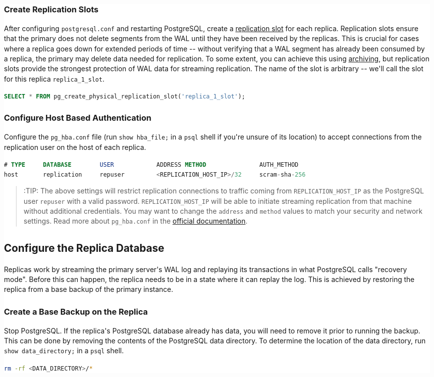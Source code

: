 ### Create Replication Slots

After configuring `postgresql.conf` and restarting PostgreSQL, create a
[replication slot][postgres-rslots-docs] for each replica.  Replication slots
ensure that the primary does not delete segments from the WAL until they have
been received by the replicas. This is crucial for cases where a replica goes
down for extended periods of time -- without verifying that a WAL segment has
already been consumed by a replica, the primary may delete data needed for
replication. To some extent, you can achieve this using
[archiving][postgres-archive-docs], but replication slots provide the strongest
protection of WAL data for streaming replication.  The name of the slot is
arbitrary -- we'll call the slot for this replica `replica_1_slot`.

```sql
SELECT * FROM pg_create_physical_replication_slot('replica_1_slot');
```

### Configure Host Based Authentication [](configure-host-based-authentication)

Configure the `pg_hba.conf` file (run `show hba_file;` in a `psql` shell if
you're unsure of its location) to accept connections from the replication user
on the host of each replica.

```sql
# TYPE     DATABASE        USER            ADDRESS METHOD               AUTH_METHOD
host       replication     repuser         <REPLICATION_HOST_IP>/32     scram-sha-256
```

>:TIP: The above settings will restrict replication connections to traffic coming
from `REPLICATION_HOST_IP` as the PostgreSQL user `repuser` with a valid
password.  `REPLICATION_HOST_IP` will be able to initiate streaming replication
from that machine without additional credentials.  You may want to
change the `address` and `method` values to match your security and network
settings. Read more about `pg_hba.conf` in the [official documentation][hba-docs].

## Configure the Replica Database

Replicas work by streaming the primary server's WAL log and replaying its
transactions in what PostgreSQL calls "recovery mode".  Before this can happen,
the replica needs to be in a state where it can replay the log. This is achieved
by restoring the replica from a base backup of the primary instance.

### Create a Base Backup on the Replica

Stop PostgreSQL. If the replica's PostgreSQL database already has data, you will
need to remove it prior to running the backup.  This can be done by removing the
contents of the PostgreSQL data directory. To determine the location of the
data directory, run `show data_directory;` in a `psql` shell.

```bash
rm -rf <DATA_DIRECTORY>/*
```


[postgres-streaming-replication-docs]: https://www.postgresql.org/docs/current/static/warm-standby.html#STREAMING-REPLICATION
[postgres-partition-limitations]: https://www.postgresql.org/docs/10/static/logical-replication-restrictions.html
[postgres-logrep-docs]: https://www.postgresql.org/docs/current/static/logical-replication.html
[timescale-docker]: https://github.com/timescale/timescaledb-docker
[docker-postgres-scripts]: https://docs.docker.com/samples/library/postgres/#how-to-extend-this-image
[timescale-streamrep-docker]: https://github.com/timescale/streaming-replication-docker
[postgres-rslots-docs]: https://www.postgresql.org/docs/current/static/warm-standby.html#STREAMING-REPLICATION-SLOTS
[postgres-archive-docs]: https://www.postgresql.org/docs/current/static/continuous-archiving.html
[postgres-wal-docs]: https://www.postgresql.org/docs/current/static/wal-intro.html
[postgres-synchronous-commit-docs]: https://www.postgresql.org/docs/current/runtime-config-wal.html#GUC-SYNCHRONOUS-COMMIT
[postgres-scram-docs]: https://www.postgresql.org/docs/current/static/sasl-authentication.html#SASL-SCRAM-SHA-256
[hba-docs]: https://www.postgresql.org/docs/current/static/auth-pg-hba-conf.html
[postgres-pgpass-docs]: https://www.postgresql.org/docs/current/static/libpq-pgpass.html
[postgres-recovery-docs]: https://www.postgresql.org/docs/current/static/recovery-config.html
[postgres-pgpass-docs]: https://www.postgresql.org/docs/current/static/libpq-pgpass.html
[timescale-setup-docs]: /getting-started/setup
[postgres-pg-stat-replication-docs]: https://www.postgresql.org/docs/10/static/monitoring-stats.html#PG-STAT-REPLICATION-VIEW
[timescale-setup-docs]: /getting-started/setup
[pgctl-docs]: https://www.postgresql.org/docs/current/static/app-pg-ctl.html
[failover-docs]: https://www.postgresql.org/docs/current/static/warm-standby-failover.html
[patroni-github]: https://github.com/zalando/patroni